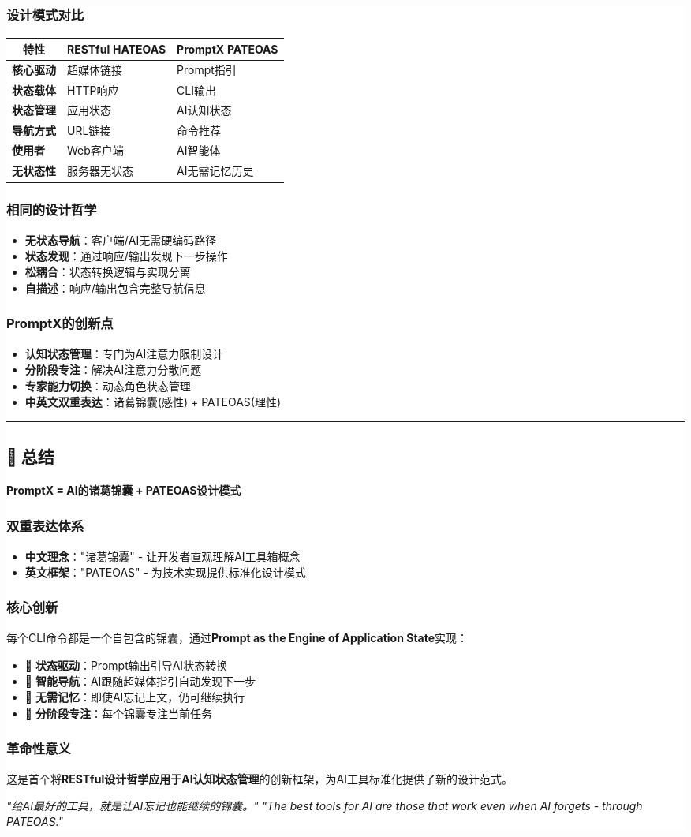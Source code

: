 ### 设计模式对比
| 特性 | RESTful HATEOAS | PromptX PATEOAS |
|------|-----------------|-----------------|
| **核心驱动** | 超媒体链接 | Prompt指引 |
| **状态载体** | HTTP响应 | CLI输出 |
| **状态管理** | 应用状态 | AI认知状态 |
| **导航方式** | URL链接 | 命令推荐 |
| **使用者** | Web客户端 | AI智能体 |
| **无状态性** | 服务器无状态 | AI无需记忆历史 |

### 相同的设计哲学
- **无状态导航**：客户端/AI无需硬编码路径
- **状态发现**：通过响应/输出发现下一步操作  
- **松耦合**：状态转换逻辑与实现分离
- **自描述**：响应/输出包含完整导航信息

### PromptX的创新点
- **认知状态管理**：专门为AI注意力限制设计
- **分阶段专注**：解决AI注意力分散问题
- **专家能力切换**：动态角色状态管理
- **中英文双重表达**：诸葛锦囊(感性) + PATEOAS(理性)

---

## 📝 总结

**PromptX = AI的诸葛锦囊 + PATEOAS设计模式**

### 双重表达体系
- **中文理念**："诸葛锦囊" - 让开发者直观理解AI工具箱概念
- **英文框架**："PATEOAS" - 为技术实现提供标准化设计模式

### 核心创新
每个CLI命令都是一个自包含的锦囊，通过**Prompt as the Engine of Application State**实现：
- 🎯 **状态驱动**：Prompt输出引导AI状态转换
- 🔄 **智能导航**：AI跟随超媒体指引自动发现下一步
- 💭 **无需记忆**：即使AI忘记上文，仍可继续执行
- 🎒 **分阶段专注**：每个锦囊专注当前任务

### 革命性意义
这是首个将**RESTful设计哲学应用于AI认知状态管理**的创新框架，为AI工具标准化提供了新的设计范式。

*"给AI最好的工具，就是让AI忘记也能继续的锦囊。"* 
*"The best tools for AI are those that work even when AI forgets - through PATEOAS."* 